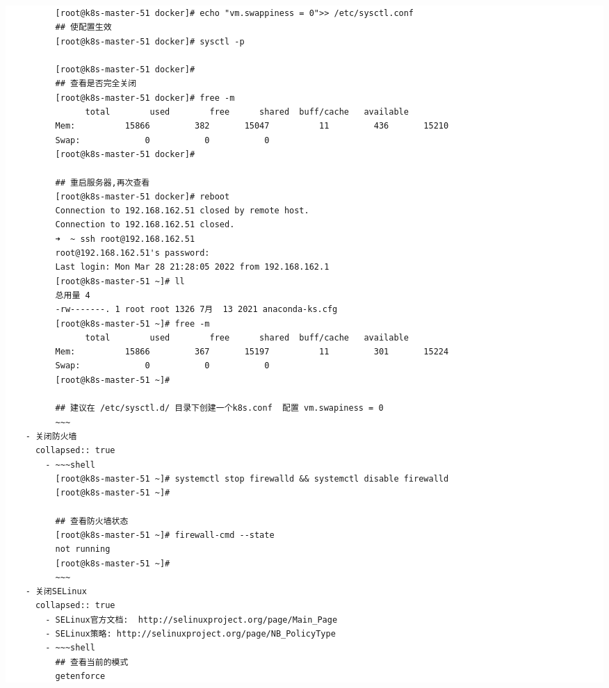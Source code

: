			  [root@k8s-master-51 docker]# echo "vm.swappiness = 0">> /etc/sysctl.conf
			  ## 使配置生效
			  [root@k8s-master-51 docker]# sysctl -p
			  
			  [root@k8s-master-51 docker]#
			  ## 查看是否完全关闭
			  [root@k8s-master-51 docker]# free -m
			        total        used        free      shared  buff/cache   available
			  Mem:          15866         382       15047          11         436       15210
			  Swap:             0           0           0
			  [root@k8s-master-51 docker]#
			  
			  ## 重启服务器,再次查看
			  [root@k8s-master-51 docker]# reboot
			  Connection to 192.168.162.51 closed by remote host.
			  Connection to 192.168.162.51 closed.
			  ➜  ~ ssh root@192.168.162.51
			  root@192.168.162.51's password:
			  Last login: Mon Mar 28 21:28:05 2022 from 192.168.162.1
			  [root@k8s-master-51 ~]# ll
			  总用量 4
			  -rw-------. 1 root root 1326 7月  13 2021 anaconda-ks.cfg
			  [root@k8s-master-51 ~]# free -m
			        total        used        free      shared  buff/cache   available
			  Mem:          15866         367       15197          11         301       15224
			  Swap:             0           0           0
			  [root@k8s-master-51 ~]#
			  
			  ## 建议在 /etc/sysctl.d/ 目录下创建一个k8s.conf  配置 vm.swapiness = 0
			  ~~~
		- 关闭防火墙
		  collapsed:: true
			- ~~~shell
			  [root@k8s-master-51 ~]# systemctl stop firewalld && systemctl disable firewalld
			  [root@k8s-master-51 ~]#
			  
			  ## 查看防火墙状态
			  [root@k8s-master-51 ~]# firewall-cmd --state
			  not running
			  [root@k8s-master-51 ~]#
			  ~~~
		- 关闭SELinux
		  collapsed:: true
			- SELinux官方文档:  http://selinuxproject.org/page/Main_Page
			- SELinux策略: http://selinuxproject.org/page/NB_PolicyType
			- ~~~shell
			  ## 查看当前的模式
			  getenforce
			  